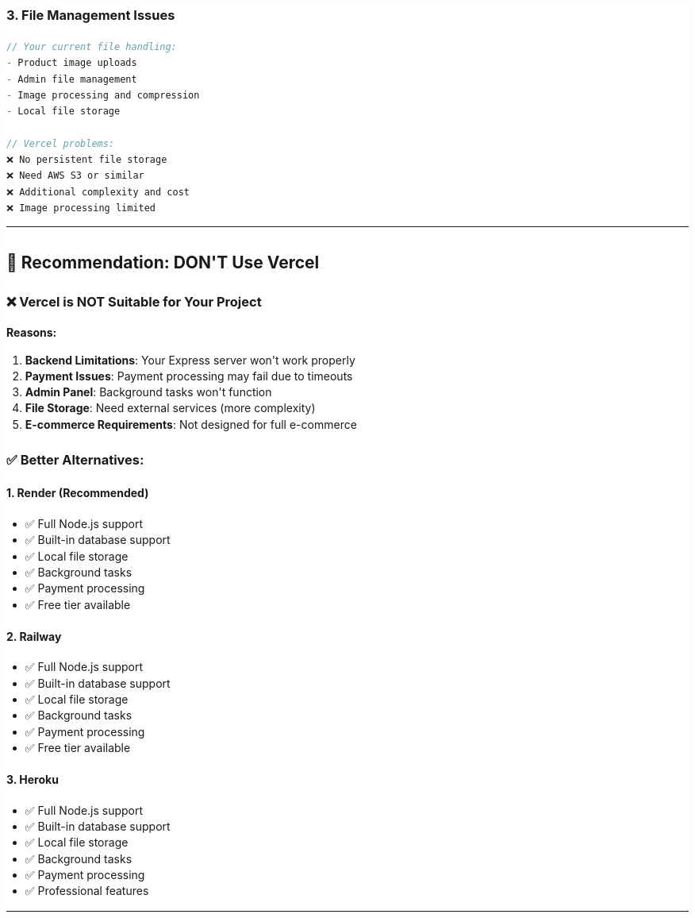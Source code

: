 ### **3. File Management Issues**
```javascript
// Your current file handling:
- Product image uploads
- Admin file management
- Image processing and compression
- Local file storage

// Vercel problems:
❌ No persistent file storage
❌ Need AWS S3 or similar
❌ Additional complexity and cost
❌ Image processing limited
```

---

## 🎯 **Recommendation: DON'T Use Vercel**

### **❌ Vercel is NOT Suitable for Your Project**

**Reasons:**
1. **Backend Limitations**: Your Express server won't work properly
2. **Payment Issues**: Payment processing may fail due to timeouts
3. **Admin Panel**: Background tasks won't function
4. **File Storage**: Need external services (more complexity)
5. **E-commerce Requirements**: Not designed for full e-commerce

### **✅ Better Alternatives:**

#### **1. Render (Recommended)**
- ✅ Full Node.js support
- ✅ Built-in database support
- ✅ Local file storage
- ✅ Background tasks
- ✅ Payment processing
- ✅ Free tier available

#### **2. Railway**
- ✅ Full Node.js support
- ✅ Built-in database support
- ✅ Local file storage
- ✅ Background tasks
- ✅ Payment processing
- ✅ Free tier available

#### **3. Heroku**
- ✅ Full Node.js support
- ✅ Built-in database support
- ✅ Local file storage
- ✅ Background tasks
- ✅ Payment processing
- ✅ Professional features

---